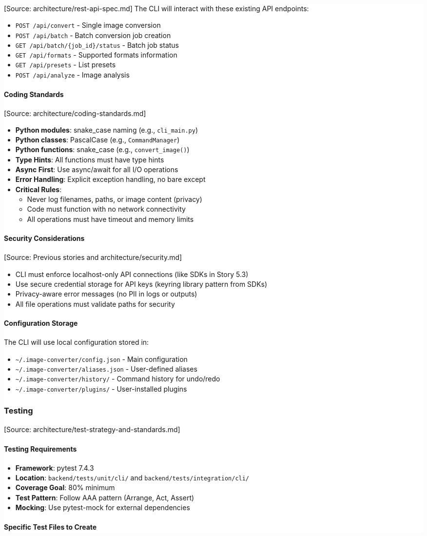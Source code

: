 [Source: architecture/rest-api-spec.md]
The CLI will interact with these existing API endpoints:

- `POST /api/convert` - Single image conversion
- `POST /api/batch` - Batch conversion job creation
- `GET /api/batch/{job_id}/status` - Batch job status
- `GET /api/formats` - Supported formats information
- `GET /api/presets` - List presets
- `POST /api/analyze` - Image analysis

#### Coding Standards

[Source: architecture/coding-standards.md]

- **Python modules**: snake_case naming (e.g., `cli_main.py`)
- **Python classes**: PascalCase (e.g., `CommandManager`)
- **Python functions**: snake_case (e.g., `convert_image()`)
- **Type Hints**: All functions must have type hints
- **Async First**: Use async/await for all I/O operations
- **Error Handling**: Explicit exception handling, no bare except
- **Critical Rules**:
  - Never log filenames, paths, or image content (privacy)
  - Code must function with no network connectivity
  - All operations must have timeout and memory limits

#### Security Considerations

[Source: Previous stories and architecture/security.md]

- CLI must enforce localhost-only API connections (like SDKs in Story 5.3)
- Use secure credential storage for API keys (keyring library pattern from SDKs)
- Privacy-aware error messages (no PII in logs or outputs)
- All file operations must validate paths for security

#### Configuration Storage

The CLI will use local configuration stored in:

- `~/.image-converter/config.json` - Main configuration
- `~/.image-converter/aliases.json` - User-defined aliases
- `~/.image-converter/history/` - Command history for undo/redo
- `~/.image-converter/plugins/` - User-installed plugins

### Testing

[Source: architecture/test-strategy-and-standards.md]

#### Testing Requirements

- **Framework**: pytest 7.4.3
- **Location**: `backend/tests/unit/cli/` and `backend/tests/integration/cli/`
- **Coverage Goal**: 80% minimum
- **Test Pattern**: Follow AAA pattern (Arrange, Act, Assert)
- **Mocking**: Use pytest-mock for external dependencies

#### Specific Test Files to Create
